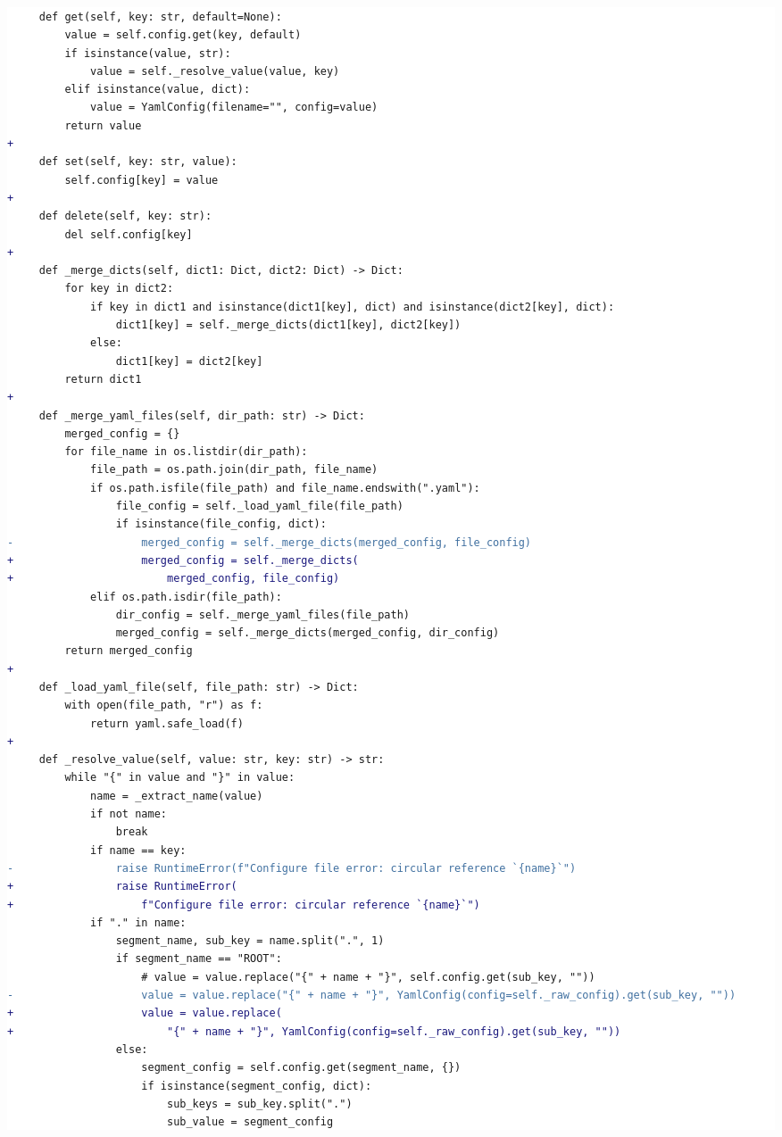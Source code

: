 ```diff
     def get(self, key: str, default=None):
         value = self.config.get(key, default)
         if isinstance(value, str):
             value = self._resolve_value(value, key)
         elif isinstance(value, dict):
             value = YamlConfig(filename="", config=value)
         return value
+
     def set(self, key: str, value):
         self.config[key] = value
+
     def delete(self, key: str):
         del self.config[key]
+
     def _merge_dicts(self, dict1: Dict, dict2: Dict) -> Dict:
         for key in dict2:
             if key in dict1 and isinstance(dict1[key], dict) and isinstance(dict2[key], dict):
                 dict1[key] = self._merge_dicts(dict1[key], dict2[key])
             else:
                 dict1[key] = dict2[key]
         return dict1
+
     def _merge_yaml_files(self, dir_path: str) -> Dict:
         merged_config = {}
         for file_name in os.listdir(dir_path):
             file_path = os.path.join(dir_path, file_name)
             if os.path.isfile(file_path) and file_name.endswith(".yaml"):
                 file_config = self._load_yaml_file(file_path)
                 if isinstance(file_config, dict):
-                    merged_config = self._merge_dicts(merged_config, file_config)
+                    merged_config = self._merge_dicts(
+                        merged_config, file_config)
             elif os.path.isdir(file_path):
                 dir_config = self._merge_yaml_files(file_path)
                 merged_config = self._merge_dicts(merged_config, dir_config)
         return merged_config
+
     def _load_yaml_file(self, file_path: str) -> Dict:
         with open(file_path, "r") as f:
             return yaml.safe_load(f)
+
     def _resolve_value(self, value: str, key: str) -> str:
         while "{" in value and "}" in value:
             name = _extract_name(value)
             if not name:
                 break
             if name == key:
-                raise RuntimeError(f"Configure file error: circular reference `{name}`")
+                raise RuntimeError(
+                    f"Configure file error: circular reference `{name}`")
             if "." in name:
                 segment_name, sub_key = name.split(".", 1)
                 if segment_name == "ROOT":
                     # value = value.replace("{" + name + "}", self.config.get(sub_key, ""))
-                    value = value.replace("{" + name + "}", YamlConfig(config=self._raw_config).get(sub_key, ""))
+                    value = value.replace(
+                        "{" + name + "}", YamlConfig(config=self._raw_config).get(sub_key, ""))
                 else:
                     segment_config = self.config.get(segment_name, {})
                     if isinstance(segment_config, dict):
                         sub_keys = sub_key.split(".")
                         sub_value = segment_config
```